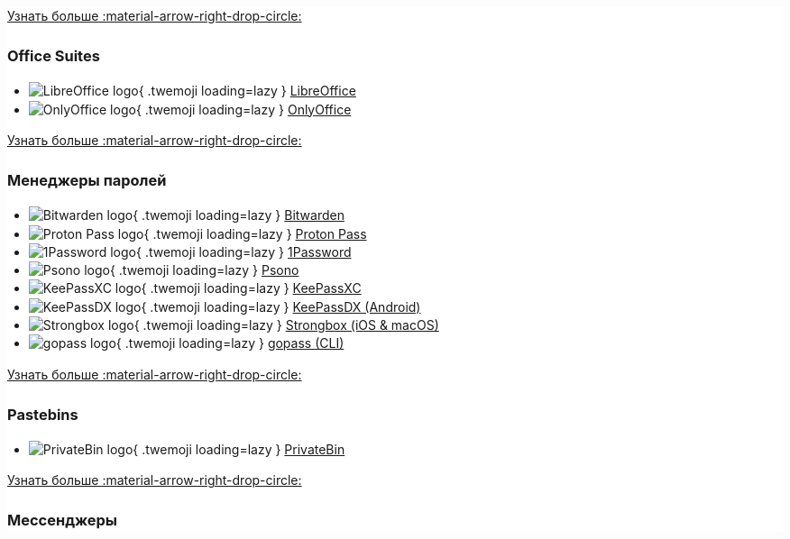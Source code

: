 </div>

[Узнать больше :material-arrow-right-drop-circle:](notebooks.md)

### Office Suites

<div class="grid cards" markdown>

- ![LibreOffice logo](assets/img/office-suites/libreoffice.svg){ .twemoji loading=lazy } [LibreOffice](office-suites.md#libreoffice)
- ![OnlyOffice logo](assets/img/office-suites/onlyoffice.svg){ .twemoji loading=lazy } [OnlyOffice](office-suites.md#onlyoffice)

</div>

[Узнать больше :material-arrow-right-drop-circle:](office-suites.md)

### Менеджеры паролей

<div class="grid cards" markdown>

- ![Bitwarden logo](assets/img/password-management/bitwarden.svg){ .twemoji loading=lazy } [Bitwarden](passwords.md#bitwarden)
- ![Proton Pass logo](assets/img/password-management/protonpass.svg){ .twemoji loading=lazy } [Proton Pass](passwords.md#proton-pass)
- ![1Password logo](assets/img/password-management/1password.svg){ .twemoji loading=lazy } [1Password](passwords.md#1password)
- ![Psono logo](assets/img/password-management/psono.svg){ .twemoji loading=lazy } [Psono](passwords.md#psono)
- ![KeePassXC logo](assets/img/password-management/keepassxc.svg){ .twemoji loading=lazy } [KeePassXC](passwords.md#keepassxc)
- ![KeePassDX logo](assets/img/password-management/keepassdx.svg){ .twemoji loading=lazy } [KeePassDX (Android)](passwords.md#keepassdx-android)
- ![Strongbox logo](assets/img/password-management/strongbox.svg){ .twemoji loading=lazy } [Strongbox (iOS & macOS)](passwords.md#strongbox-ios-macos)
- ![gopass logo](assets/img/password-management/gopass.svg){ .twemoji loading=lazy } [gopass (CLI)](passwords.md#gopass-cli)

</div>

[Узнать больше :material-arrow-right-drop-circle:](passwords.md)

### Pastebins

<div class="grid cards" markdown>

- ![PrivateBin logo](assets/img/pastebins/privatebin.svg){ .twemoji loading=lazy } [PrivateBin](pastebins.md#privatebin)

</div>

[Узнать больше :material-arrow-right-drop-circle:](pastebins.md)

### Мессенджеры

<div class="grid cards" markdown>
